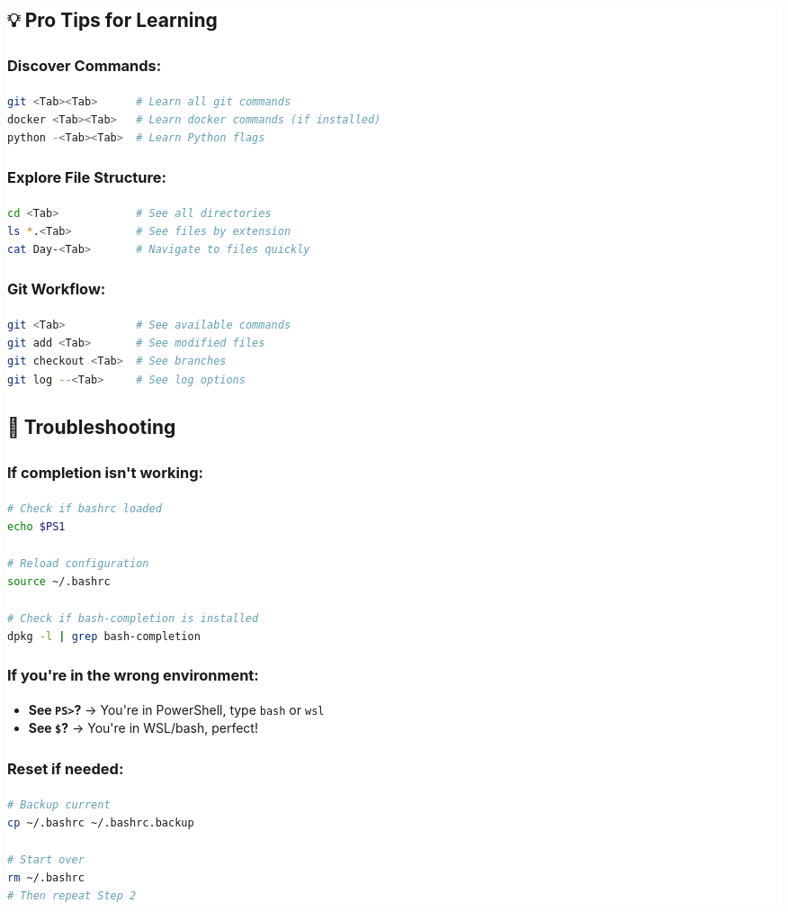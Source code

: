 ## 💡 Pro Tips for Learning

### Discover Commands:
```bash
git <Tab><Tab>      # Learn all git commands
docker <Tab><Tab>   # Learn docker commands (if installed)
python -<Tab><Tab>  # Learn Python flags
```

### Explore File Structure:
```bash
cd <Tab>            # See all directories
ls *.<Tab>          # See files by extension
cat Day-<Tab>       # Navigate to files quickly
```

### Git Workflow:
```bash
git <Tab>           # See available commands
git add <Tab>       # See modified files
git checkout <Tab>  # See branches
git log --<Tab>     # See log options
```

## 🔧 Troubleshooting

### If completion isn't working:
```bash
# Check if bashrc loaded
echo $PS1

# Reload configuration
source ~/.bashrc

# Check if bash-completion is installed
dpkg -l | grep bash-completion
```

### If you're in the wrong environment:
- **See `PS>`?** → You're in PowerShell, type `bash` or `wsl`
- **See `$`?** → You're in WSL/bash, perfect!

### Reset if needed:
```bash
# Backup current
cp ~/.bashrc ~/.bashrc.backup

# Start over
rm ~/.bashrc
# Then repeat Step 2
```
